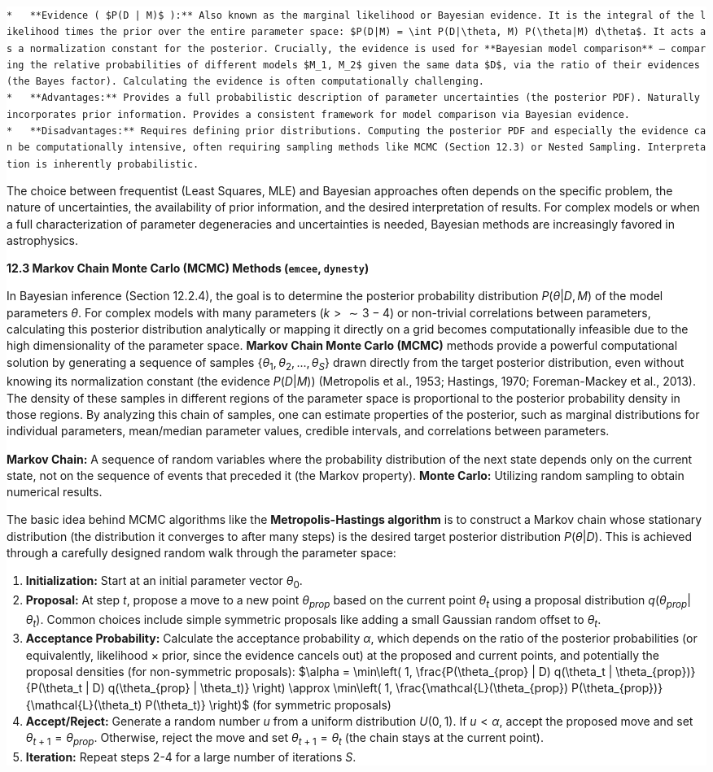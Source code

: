     *   **Evidence ( $P(D | M)$ ):** Also known as the marginal likelihood or Bayesian evidence. It is the integral of the likelihood times the prior over the entire parameter space: $P(D|M) = \int P(D|\theta, M) P(\theta|M) d\theta$. It acts as a normalization constant for the posterior. Crucially, the evidence is used for **Bayesian model comparison** – comparing the relative probabilities of different models $M_1, M_2$ given the same data $D$, via the ratio of their evidences (the Bayes factor). Calculating the evidence is often computationally challenging.
    *   **Advantages:** Provides a full probabilistic description of parameter uncertainties (the posterior PDF). Naturally incorporates prior information. Provides a consistent framework for model comparison via Bayesian evidence.
    *   **Disadvantages:** Requires defining prior distributions. Computing the posterior PDF and especially the evidence can be computationally intensive, often requiring sampling methods like MCMC (Section 12.3) or Nested Sampling. Interpretation is inherently probabilistic.

The choice between frequentist (Least Squares, MLE) and Bayesian approaches often depends on the specific problem, the nature of uncertainties, the availability of prior information, and the desired interpretation of results. For complex models or when a full characterization of parameter degeneracies and uncertainties is needed, Bayesian methods are increasingly favored in astrophysics.

**12.3 Markov Chain Monte Carlo (MCMC) Methods (`emcee`, `dynesty`)**

In Bayesian inference (Section 12.2.4), the goal is to determine the posterior probability distribution $P(\theta | D, M)$ of the model parameters $\theta$. For complex models with many parameters ($k > \sim 3-4$) or non-trivial correlations between parameters, calculating this posterior distribution analytically or mapping it directly on a grid becomes computationally infeasible due to the high dimensionality of the parameter space. **Markov Chain Monte Carlo (MCMC)** methods provide a powerful computational solution by generating a sequence of samples $\{\theta_1, \theta_2, ..., \theta_S\}$ drawn directly from the target posterior distribution, even without knowing its normalization constant (the evidence $P(D|M)$) (Metropolis et al., 1953; Hastings, 1970; Foreman-Mackey et al., 2013). The density of these samples in different regions of the parameter space is proportional to the posterior probability density in those regions. By analyzing this chain of samples, one can estimate properties of the posterior, such as marginal distributions for individual parameters, mean/median parameter values, credible intervals, and correlations between parameters.

**Markov Chain:** A sequence of random variables where the probability distribution of the next state depends only on the current state, not on the sequence of events that preceded it (the Markov property).
**Monte Carlo:** Utilizing random sampling to obtain numerical results.

The basic idea behind MCMC algorithms like the **Metropolis-Hastings algorithm** is to construct a Markov chain whose stationary distribution (the distribution it converges to after many steps) is the desired target posterior distribution $P(\theta|D)$. This is achieved through a carefully designed random walk through the parameter space:
1.  **Initialization:** Start at an initial parameter vector $\theta_0$.
2.  **Proposal:** At step $t$, propose a move to a new point $\theta_{prop}$ based on the current point $\theta_t$ using a proposal distribution $q(\theta_{prop} | \theta_t)$. Common choices include simple symmetric proposals like adding a small Gaussian random offset to $\theta_t$.
3.  **Acceptance Probability:** Calculate the acceptance probability $\alpha$, which depends on the ratio of the posterior probabilities (or equivalently, likelihood $\times$ prior, since the evidence cancels out) at the proposed and current points, and potentially the proposal densities (for non-symmetric proposals):
    $\alpha = \min\left( 1, \frac{P(\theta_{prop} | D) q(\theta_t | \theta_{prop})}{P(\theta_t | D) q(\theta_{prop} | \theta_t)} \right) \approx \min\left( 1, \frac{\mathcal{L}(\theta_{prop}) P(\theta_{prop})}{\mathcal{L}(\theta_t) P(\theta_t)} \right)$ (for symmetric proposals)
4.  **Accept/Reject:** Generate a random number $u$ from a uniform distribution $U(0, 1)$. If $u < \alpha$, accept the proposed move and set $\theta_{t+1} = \theta_{prop}$. Otherwise, reject the move and set $\theta_{t+1} = \theta_t$ (the chain stays at the current point).
5.  **Iteration:** Repeat steps 2-4 for a large number of iterations $S$.
